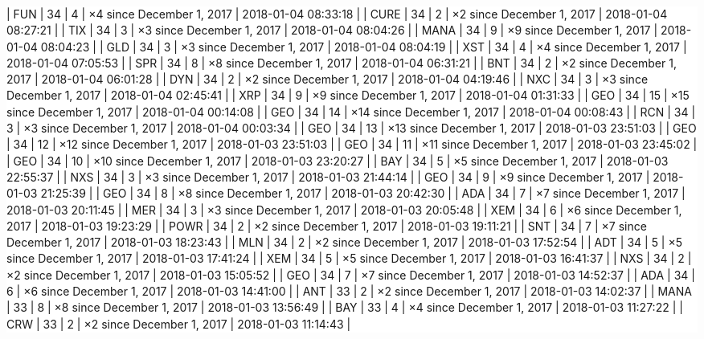 | FUN | 34 | 4 | ×4 since December 1, 2017 | 2018-01-04 08:33:18 |
| CURE | 34 | 2 | ×2 since December 1, 2017 | 2018-01-04 08:27:21 |
| TIX | 34 | 3 | ×3 since December 1, 2017 | 2018-01-04 08:04:26 |
| MANA | 34 | 9 | ×9 since December 1, 2017 | 2018-01-04 08:04:23 |
| GLD | 34 | 3 | ×3 since December 1, 2017 | 2018-01-04 08:04:19 |
| XST | 34 | 4 | ×4 since December 1, 2017 | 2018-01-04 07:05:53 |
| SPR | 34 | 8 | ×8 since December 1, 2017 | 2018-01-04 06:31:21 |
| BNT | 34 | 2 | ×2 since December 1, 2017 | 2018-01-04 06:01:28 |
| DYN | 34 | 2 | ×2 since December 1, 2017 | 2018-01-04 04:19:46 |
| NXC | 34 | 3 | ×3 since December 1, 2017 | 2018-01-04 02:45:41 |
| XRP | 34 | 9 | ×9 since December 1, 2017 | 2018-01-04 01:31:33 |
| GEO | 34 | 15 | ×15 since December 1, 2017 | 2018-01-04 00:14:08 |
| GEO | 34 | 14 | ×14 since December 1, 2017 | 2018-01-04 00:08:43 |
| RCN | 34 | 3 | ×3 since December 1, 2017 | 2018-01-04 00:03:34 |
| GEO | 34 | 13 | ×13 since December 1, 2017 | 2018-01-03 23:51:03 |
| GEO | 34 | 12 | ×12 since December 1, 2017 | 2018-01-03 23:51:03 |
| GEO | 34 | 11 | ×11 since December 1, 2017 | 2018-01-03 23:45:02 |
| GEO | 34 | 10 | ×10 since December 1, 2017 | 2018-01-03 23:20:27 |
| BAY | 34 | 5 | ×5 since December 1, 2017 | 2018-01-03 22:55:37 |
| NXS | 34 | 3 | ×3 since December 1, 2017 | 2018-01-03 21:44:14 |
| GEO | 34 | 9 | ×9 since December 1, 2017 | 2018-01-03 21:25:39 |
| GEO | 34 | 8 | ×8 since December 1, 2017 | 2018-01-03 20:42:30 |
| ADA | 34 | 7 | ×7 since December 1, 2017 | 2018-01-03 20:11:45 |
| MER | 34 | 3 | ×3 since December 1, 2017 | 2018-01-03 20:05:48 |
| XEM | 34 | 6 | ×6 since December 1, 2017 | 2018-01-03 19:23:29 |
| POWR | 34 | 2 | ×2 since December 1, 2017 | 2018-01-03 19:11:21 |
| SNT | 34 | 7 | ×7 since December 1, 2017 | 2018-01-03 18:23:43 |
| MLN | 34 | 2 | ×2 since December 1, 2017 | 2018-01-03 17:52:54 |
| ADT | 34 | 5 | ×5 since December 1, 2017 | 2018-01-03 17:41:24 |
| XEM | 34 | 5 | ×5 since December 1, 2017 | 2018-01-03 16:41:37 |
| NXS | 34 | 2 | ×2 since December 1, 2017 | 2018-01-03 15:05:52 |
| GEO | 34 | 7 | ×7 since December 1, 2017 | 2018-01-03 14:52:37 |
| ADA | 34 | 6 | ×6 since December 1, 2017 | 2018-01-03 14:41:00 |
| ANT | 33 | 2 | ×2 since December 1, 2017 | 2018-01-03 14:02:37 |
| MANA | 33 | 8 | ×8 since December 1, 2017 | 2018-01-03 13:56:49 |
| BAY | 33 | 4 | ×4 since December 1, 2017 | 2018-01-03 11:27:22 |
| CRW | 33 | 2 | ×2 since December 1, 2017 | 2018-01-03 11:14:43 |